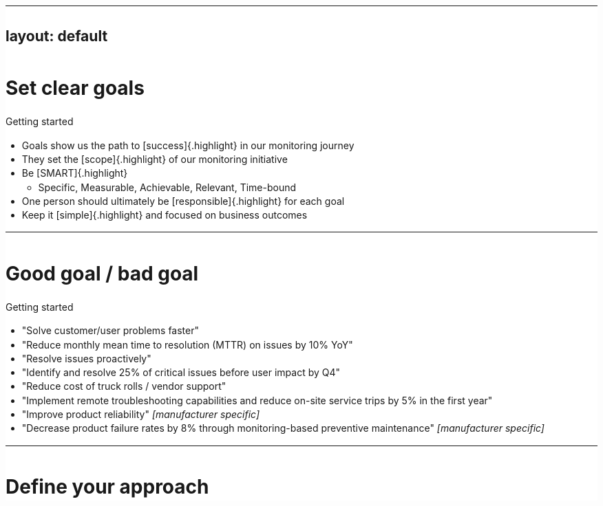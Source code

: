 </v-clicks>



---
layout: default
---

<PresenterTimer :minutes="1" :seconds="0" />

# Set clear goals

Getting started

<v-clicks>

- Goals show us the path to [success]{.highlight} in our monitoring journey
- They set the [scope]{.highlight} of our monitoring initiative
- Be [SMART]{.highlight}
  - Specific, Measurable, Achievable, Relevant, Time-bound
- One person should ultimately be [responsible]{.highlight} for each goal
- Keep it [simple]{.highlight} and focused on business outcomes

</v-clicks>



---

<PresenterTimer :minutes="3" :seconds="0" />

# Good goal / bad goal

Getting started

<v-clicks>

- "Solve customer/user problems faster"
- "Reduce monthly mean time to resolution (MTTR) on issues by 10% YoY"
- "Resolve issues proactively"
- "Identify and resolve 25% of critical issues before user impact by Q4"
- "Reduce cost of truck rolls / vendor support"
- "Implement remote troubleshooting capabilities and reduce on-site service trips by 5% in the first year"
- "Improve product reliability" _[manufacturer specific]_
- "Decrease product failure rates by 8% through monitoring-based preventive maintenance" _[manufacturer specific]_

</v-clicks>



---

<PresenterTimer :minutes="3" :seconds="0" />

# Define your approach
